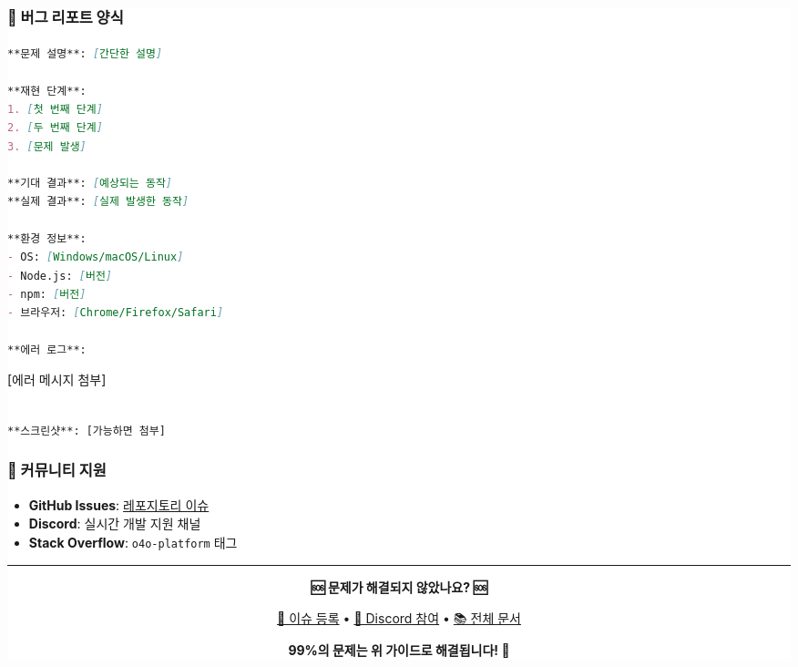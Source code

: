 ### **🐛 버그 리포트 양식**
```markdown
**문제 설명**: [간단한 설명]

**재현 단계**:
1. [첫 번째 단계]
2. [두 번째 단계]
3. [문제 발생]

**기대 결과**: [예상되는 동작]
**실제 결과**: [실제 발생한 동작]

**환경 정보**:
- OS: [Windows/macOS/Linux]
- Node.js: [버전]
- npm: [버전]
- 브라우저: [Chrome/Firefox/Safari]

**에러 로그**:
```
[에러 메시지 첨부]
```

**스크린샷**: [가능하면 첨부]
```

### **💬 커뮤니티 지원**
- **GitHub Issues**: [레포지토리 이슈](https://github.com/Renagang21/o4o-platform/issues)
- **Discord**: 실시간 개발 지원 채널
- **Stack Overflow**: `o4o-platform` 태그

---

<div align="center">

**🆘 문제가 해결되지 않았나요? 🆘**

[📝 이슈 등록](https://github.com/Renagang21/o4o-platform/issues) • [💬 Discord 참여](#) • [📚 전체 문서](../README.md)

**99%의 문제는 위 가이드로 해결됩니다! 💪**

</div>
